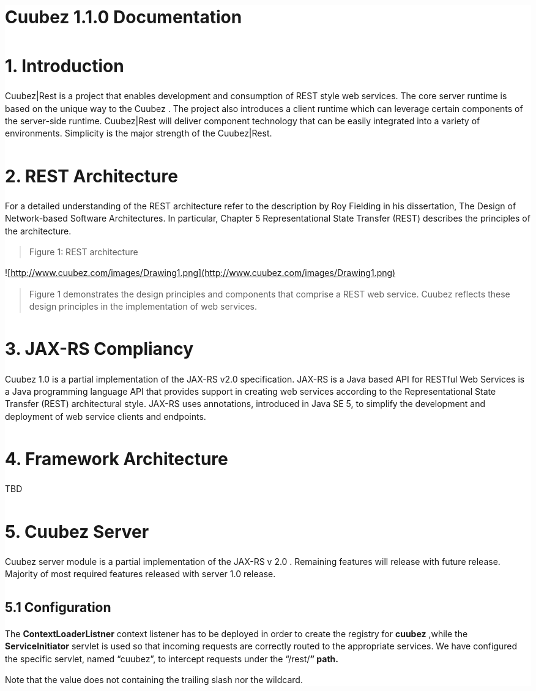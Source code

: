 # Cuubez 1.1.0 Documentation #

# 1. Introduction #
Cuubez|Rest is a project that enables development and consumption of REST style web services. The core server runtime is based on the unique way to the Cuubez . The project also introduces a client runtime which can leverage certain components of the server-side runtime. Cuubez|Rest will deliver component technology that can be easily integrated into a variety of environments. Simplicity is the major strength of the Cuubez|Rest.


# 2. REST Architecture #
For a detailed understanding of the REST architecture refer to the description by Roy Fielding in his dissertation, The Design of Network-based Software Architectures. In particular, Chapter 5 Representational State Transfer (REST) describes the principles of the architecture.

> Figure 1: REST architecture

![http://www.cuubez.com/images/Drawing1.png](http://www.cuubez.com/images/Drawing1.png)

> Figure 1 demonstrates the design principles and components that comprise a REST web service. Cuubez reflects these design principles in the implementation of web services.

# 3. JAX-RS Compliancy #
Cuubez 1.0 is a partial implementation of the JAX-RS v2.0 specification.
JAX-RS is a Java based API for RESTful Web Services is a Java programming language API that provides support in creating web services according to the Representational State Transfer (REST) architectural style. JAX-RS uses annotations, introduced in Java SE 5, to simplify the development and deployment of web service clients and endpoints.

# 4. Framework Architecture #
TBD

# 5. Cuubez Server #

Cuubez server module is a partial implementation of the JAX-RS v 2.0 . Remaining features will release with future release. Majority of most required features released with server 1.0 release.

## 5.1 Configuration ##

The **ContextLoaderListner** context listener has to be deployed in order to create the registry for **cuubez** ,while the **ServiceInitiator**  servlet is used so that incoming requests are correctly routed to the appropriate services. We have configured the specific servlet, named “cuubez”, to intercept requests under the “/rest/**” path.**

Note that the value does not containing the trailing slash nor the wildcard.
